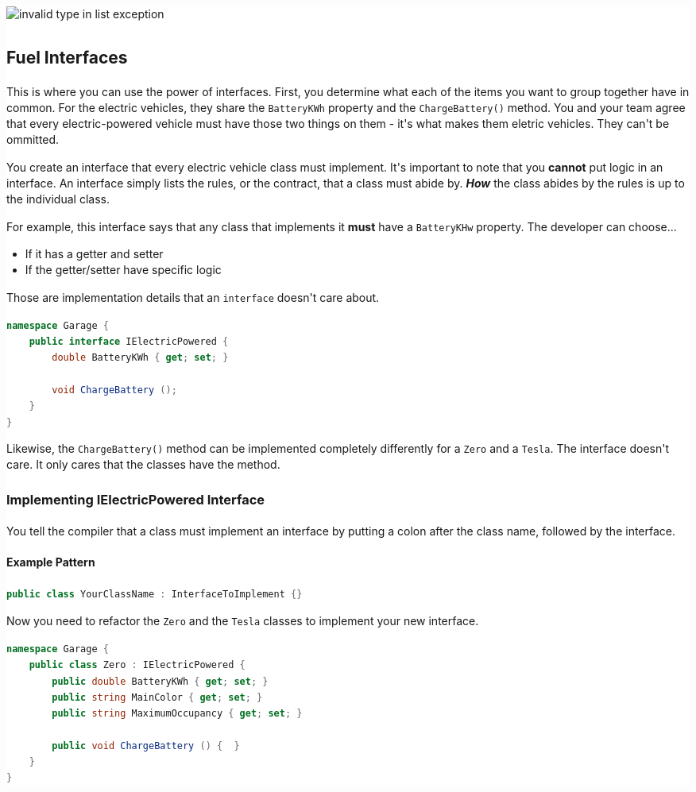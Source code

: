 ![invalid type in list exception](./images/invalid-type-in-list.png)

## Fuel Interfaces

This is where you can use the power of interfaces. First, you determine what each of the items you want to group together have in common. For the electric vehicles, they share the `BatteryKWh` property and the `ChargeBattery()` method. You and your team agree that every electric-powered vehicle must have those two things on them - it's what makes them eletric vehicles. They can't be ommitted.

You create an interface that every electric vehicle class must implement. It's important to note that you **cannot** put logic in an interface. An interface simply lists the rules, or the contract, that a class must abide by. **_How_** the class abides by the rules is up to the individual class.

For example, this interface says that any class that implements it **must** have a `BatteryKHw` property. The developer can choose...

* If it has a getter and setter
* If the getter/setter have specific logic

Those are implementation details that an `interface` doesn't care about.

```cs
namespace Garage {
    public interface IElectricPowered {
        double BatteryKWh { get; set; }

        void ChargeBattery ();
    }
}
```

Likewise, the `ChargeBattery()` method can be implemented completely differently for a `Zero` and a `Tesla`. The interface doesn't care. It only cares that the classes have the method.

### Implementing IElectricPowered Interface

You tell the compiler that a class must implement an interface by putting a colon after the class name, followed by the interface.

#### Example Pattern
```cs
public class YourClassName : InterfaceToImplement {}
```

Now you need to refactor the `Zero` and the `Tesla` classes to implement your new interface.

```cs
namespace Garage {
    public class Zero : IElectricPowered {
        public double BatteryKWh { get; set; }
        public string MainColor { get; set; }
        public string MaximumOccupancy { get; set; }

        public void ChargeBattery () {  }
    }
}
```
